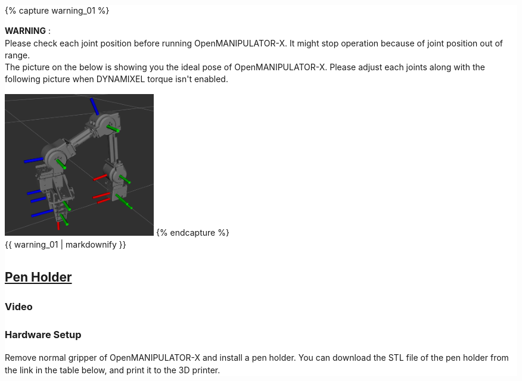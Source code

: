 {% capture warning_01 %}

**WARNING** :  
Please check each joint position before running OpenMANIPULATOR-X. It might stop operation because of joint position out of range.  
The picture on the below is showing you the ideal pose of OpenMANIPULATOR-X. Please adjust each joints along with the following picture when DYNAMIXEL torque isn't enabled.    
  
<img src="/assets/images/platform/openmanipulator_x/open_manipulator_start_pose.png" width="250">
{% endcapture %}
<div class="notice--warning">{{ warning_01 | markdownify }}</div>

## [Pen Holder](#pen-holder)

### Video

<iframe width="560" height="315" src="https://www.youtube.com/embed/SIpV8Vuua_c" frameborder="0" allow="accelerometer; autoplay; encrypted-media; gyroscope; picture-in-picture" allowfullscreen></iframe>

### Hardware Setup

Remove normal gripper of OpenMANIPULATOR-X and install a pen holder. You can download the STL file of the pen holder from the link in the table below, and print it to the 3D printer.
